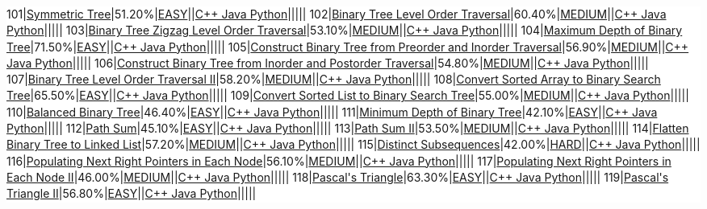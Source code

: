 101|<a href=https://leetcode.com/problems/symmetric-tree>Symmetric Tree</a>|51.20%|<a href=https://thunderbitz.com/tag/easy/>EASY</a>||<a href=https://thunderbitz.com/symmetric-tree-leetcode-solution>C++ Java Python</a>|||||
102|<a href=https://leetcode.com/problems/binary-tree-level-order-traversal>Binary Tree Level Order Traversal</a>|60.40%|<a href=https://thunderbitz.com/tag/medium/>MEDIUM</a>||<a href=https://thunderbitz.com/binary-tree-level-order-traversal-leetcode-solution>C++ Java Python</a>|||||
103|<a href=https://leetcode.com/problems/binary-tree-zigzag-level-order-traversal>Binary Tree Zigzag Level Order Traversal</a>|53.10%|<a href=https://thunderbitz.com/tag/medium/>MEDIUM</a>||<a href=https://thunderbitz.com/binary-tree-zigzag-level-order-traversal-leetcode-solution>C++ Java Python</a>|||||
104|<a href=https://leetcode.com/problems/maximum-depth-of-binary-tree>Maximum Depth of Binary Tree</a>|71.50%|<a href=https://thunderbitz.com/tag/easy/>EASY</a>||<a href=https://thunderbitz.com/maximum-depth-of-binary-tree-leetcode-solution>C++ Java Python</a>|||||
105|<a href=https://leetcode.com/problems/construct-binary-tree-from-preorder-and-inorder-traversal>Construct Binary Tree from Preorder and Inorder Traversal</a>|56.90%|<a href=https://thunderbitz.com/tag/medium/>MEDIUM</a>||<a href=https://thunderbitz.com/construct-binary-tree-from-preorder-and-inorder-traversal-leetcode-solution>C++ Java Python</a>|||||
106|<a href=https://leetcode.com/problems/construct-binary-tree-from-inorder-and-postorder-traversal>Construct Binary Tree from Inorder and Postorder Traversal</a>|54.80%|<a href=https://thunderbitz.com/tag/medium/>MEDIUM</a>||<a href=https://thunderbitz.com/construct-binary-tree-from-inorder-and-postorder-traversal-leetcode-solution>C++ Java Python</a>|||||
107|<a href=https://leetcode.com/problems/binary-tree-level-order-traversal-ii>Binary Tree Level Order Traversal II</a>|58.20%|<a href=https://thunderbitz.com/tag/medium/>MEDIUM</a>||<a href=https://thunderbitz.com/binary-tree-level-order-traversal-ii-leetcode-solution>C++ Java Python</a>|||||
108|<a href=https://leetcode.com/problems/convert-sorted-array-to-binary-search-tree>Convert Sorted Array to Binary Search Tree</a>|65.50%|<a href=https://thunderbitz.com/tag/easy/>EASY</a>||<a href=https://thunderbitz.com/convert-sorted-array-to-binary-search-tree-leetcode-solution>C++ Java Python</a>|||||
109|<a href=https://leetcode.com/problems/convert-sorted-list-to-binary-search-tree>Convert Sorted List to Binary Search Tree</a>|55.00%|<a href=https://thunderbitz.com/tag/medium/>MEDIUM</a>||<a href=https://thunderbitz.com/convert-sorted-list-to-binary-search-tree-leetcode-solution>C++ Java Python</a>|||||
110|<a href=https://leetcode.com/problems/balanced-binary-tree>Balanced Binary Tree</a>|46.40%|<a href=https://thunderbitz.com/tag/easy/>EASY</a>||<a href=https://thunderbitz.com/balanced-binary-tree-leetcode-solution>C++ Java Python</a>|||||
111|<a href=https://leetcode.com/problems/minimum-depth-of-binary-tree>Minimum Depth of Binary Tree</a>|42.10%|<a href=https://thunderbitz.com/tag/easy/>EASY</a>||<a href=https://thunderbitz.com/minimum-depth-of-binary-tree-leetcode-solution>C++ Java Python</a>|||||
112|<a href=https://leetcode.com/problems/path-sum>Path Sum</a>|45.10%|<a href=https://thunderbitz.com/tag/easy/>EASY</a>||<a href=https://thunderbitz.com/path-sum-leetcode-solution>C++ Java Python</a>|||||
113|<a href=https://leetcode.com/problems/path-sum-ii>Path Sum II</a>|53.50%|<a href=https://thunderbitz.com/tag/medium/>MEDIUM</a>||<a href=https://thunderbitz.com/path-sum-ii-leetcode-solution>C++ Java Python</a>|||||
114|<a href=https://leetcode.com/problems/flatten-binary-tree-to-linked-list>Flatten Binary Tree to Linked List</a>|57.20%|<a href=https://thunderbitz.com/tag/medium/>MEDIUM</a>||<a href=https://thunderbitz.com/flatten-binary-tree-to-linked-list-leetcode-solution>C++ Java Python</a>|||||
115|<a href=https://leetcode.com/problems/distinct-subsequences>Distinct Subsequences</a>|42.00%|<a href=https://thunderbitz.com/tag/hard/>HARD</a>||<a href=https://thunderbitz.com/distinct-subsequences-leetcode-solution>C++ Java Python</a>|||||
116|<a href=https://leetcode.com/problems/populating-next-right-pointers-in-each-node>Populating Next Right Pointers in Each Node</a>|56.10%|<a href=https://thunderbitz.com/tag/medium/>MEDIUM</a>||<a href=https://thunderbitz.com/populating-next-right-pointers-in-each-node-leetcode-solution>C++ Java Python</a>|||||
117|<a href=https://leetcode.com/problems/populating-next-right-pointers-in-each-node-ii>Populating Next Right Pointers in Each Node II</a>|46.00%|<a href=https://thunderbitz.com/tag/medium/>MEDIUM</a>||<a href=https://thunderbitz.com/populating-next-right-pointers-in-each-node-ii-leetcode-solution>C++ Java Python</a>|||||
118|<a href=https://leetcode.com/problems/pascals-triangle>Pascal's Triangle</a>|63.30%|<a href=https://thunderbitz.com/tag/easy/>EASY</a>||<a href=https://thunderbitz.com/pascals-triangle-leetcode-solution>C++ Java Python</a>|||||
119|<a href=https://leetcode.com/problems/pascals-triangle-ii>Pascal's Triangle II</a>|56.80%|<a href=https://thunderbitz.com/tag/easy/>EASY</a>||<a href=https://thunderbitz.com/pascals-triangle-ii-leetcode-solution>C++ Java Python</a>|||||